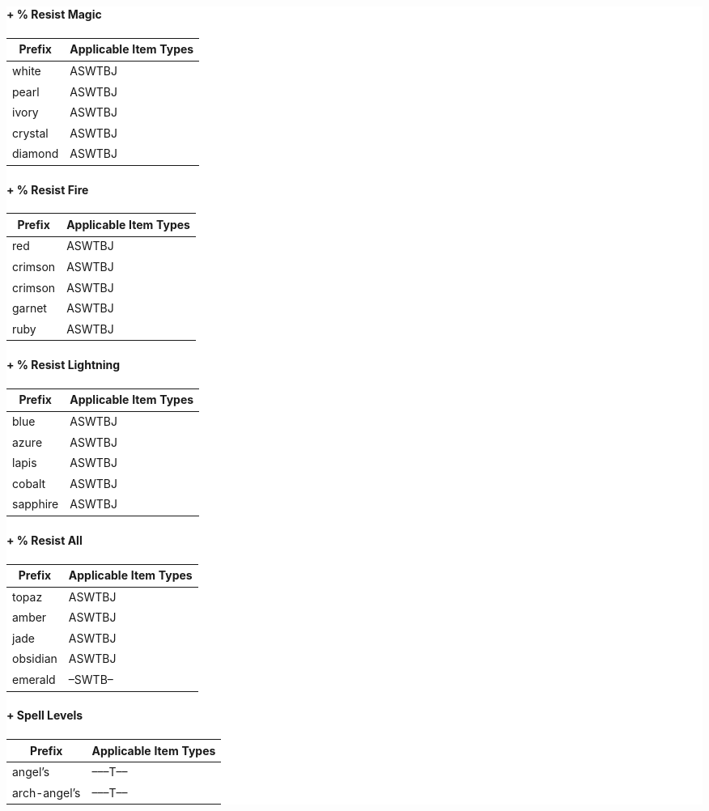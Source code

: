 #### + % Resist Magic
| **Prefix**  | **Applicable Item Types** |
|------------|-------------------------|
| white      | ASWTBJ                   |
| pearl      | ASWTBJ                   |
| ivory      | ASWTBJ                   |
| crystal    | ASWTBJ                   |
| diamond    | ASWTBJ                   |

#### + % Resist Fire
| **Prefix**  | **Applicable Item Types** |
|------------|-------------------------|
| red        | ASWTBJ                   |
| crimson    | ASWTBJ                   |
| crimson    | ASWTBJ                   |
| garnet     | ASWTBJ                   |
| ruby       | ASWTBJ                   |

#### + % Resist Lightning
| **Prefix**  | **Applicable Item Types** |
|------------|-------------------------|
| blue       | ASWTBJ                   |
| azure      | ASWTBJ                   |
| lapis      | ASWTBJ                   |
| cobalt     | ASWTBJ                   |
| sapphire   | ASWTBJ                   |

#### + % Resist All
| **Prefix**  | **Applicable Item Types** |
|------------|-------------------------|
| topaz      | ASWTBJ                   |
| amber      | ASWTBJ                   |
| jade       | ASWTBJ                   |
| obsidian   | ASWTBJ                   |
| emerald    | –SWTB–                   |

#### + Spell Levels
| **Prefix**       | **Applicable Item Types** |
|-----------------|-------------------------|
| angel’s         | –––T––                   |
| arch-angel’s    | –––T––                   |
